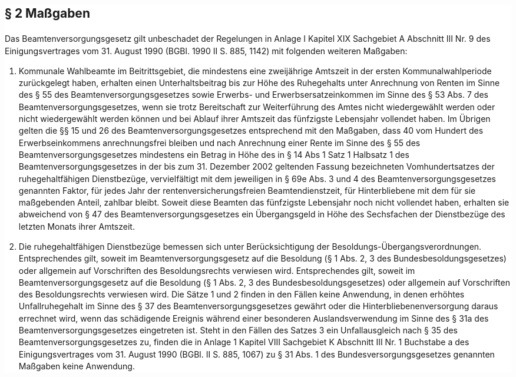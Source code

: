 
## § 2 Maßgaben

Das Beamtenversorgungsgesetz gilt unbeschadet der Regelungen in Anlage
I Kapitel XIX Sachgebiet A Abschnitt III Nr. 9 des Einigungsvertrages
vom 31. August 1990 (BGBl. 1990 II S. 885, 1142) mit folgenden
weiteren Maßgaben:

1.  Kommunale Wahlbeamte im Beitrittsgebiet, die mindestens eine
    zweijährige Amtszeit in der ersten Kommunalwahlperiode zurückgelegt
    haben, erhalten einen Unterhaltsbeitrag bis zur Höhe des Ruhegehalts
    unter Anrechnung von Renten im Sinne des § 55 des
    Beamtenversorgungsgesetzes sowie Erwerbs- und Erwerbsersatzeinkommen
    im Sinne des § 53 Abs. 7 des Beamtenversorgungsgesetzes, wenn sie
    trotz Bereitschaft zur Weiterführung des Amtes nicht wiedergewählt
    werden oder nicht wiedergewählt werden können und bei Ablauf ihrer
    Amtszeit das fünfzigste Lebensjahr vollendet haben. Im Übrigen gelten
    die §§ 15 und 26 des Beamtenversorgungsgesetzes entsprechend mit den
    Maßgaben, dass 40 vom Hundert des Erwerbseinkommens anrechnungsfrei
    bleiben und nach Anrechnung einer Rente im Sinne des § 55 des
    Beamtenversorgungsgesetzes mindestens ein Betrag in Höhe des in § 14
    Abs 1 Satz 1 Halbsatz 1 des Beamtenversorgungsgesetzes in der bis zum
    31\. Dezember 2002 geltenden Fassung bezeichneten Vomhundertsatzes der
    ruhegehaltfähigen Dienstbezüge, vervielfältigt mit dem jeweiligen in §
    69e Abs. 3 und 4 des Beamtenversorgungsgesetzes genannten Faktor, für
    jedes Jahr der rentenversicherungsfreien Beamtendienstzeit, für
    Hinterbliebene mit dem für sie maßgebenden Anteil, zahlbar bleibt.
    Soweit diese Beamten das fünfzigste Lebensjahr noch nicht vollendet
    haben, erhalten sie abweichend von § 47 des Beamtenversorgungsgesetzes
    ein Übergangsgeld in Höhe des Sechsfachen der Dienstbezüge des letzten
    Monats ihrer Amtszeit.


2.  Die ruhegehaltfähigen Dienstbezüge bemessen sich unter
    Berücksichtigung der Besoldungs-Übergangsverordnungen. Entsprechendes
    gilt, soweit im Beamtenversorgungsgesetz auf die Besoldung (§ 1 Abs.
    2, 3 des Bundesbesoldungsgesetzes) oder allgemein auf Vorschriften des
    Besoldungsrechts verwiesen wird. Entsprechendes gilt, soweit im
    Beamtenversorgungsgesetz auf die Besoldung (§ 1 Abs. 2, 3 des
    Bundesbesoldungsgesetzes) oder allgemein auf Vorschriften des
    Besoldungsrechts verwiesen wird. Die Sätze 1 und 2 finden in den
    Fällen keine Anwendung, in denen erhöhtes Unfallruhegehalt im Sinne
    des § 37 des Beamtenversorgungsgesetzes gewährt oder die
    Hinterbliebenenversorgung daraus errechnet wird, wenn das schädigende
    Ereignis während einer besonderen Auslandsverwendung im Sinne des §
    31a des Beamtenversorgungsgesetzes eingetreten ist. Steht in den
    Fällen des Satzes 3 ein Unfallausgleich nach § 35 des
    Beamtenversorgungsgesetzes zu, finden die in Anlage 1 Kapitel VIII
    Sachgebiet K Abschnitt III Nr. 1 Buchstabe a des Einigungsvertrages
    vom 31. August 1990 (BGBl. II S. 885, 1067) zu § 31 Abs. 1 des
    Bundesversorgungsgesetzes genannten Maßgaben keine Anwendung.

